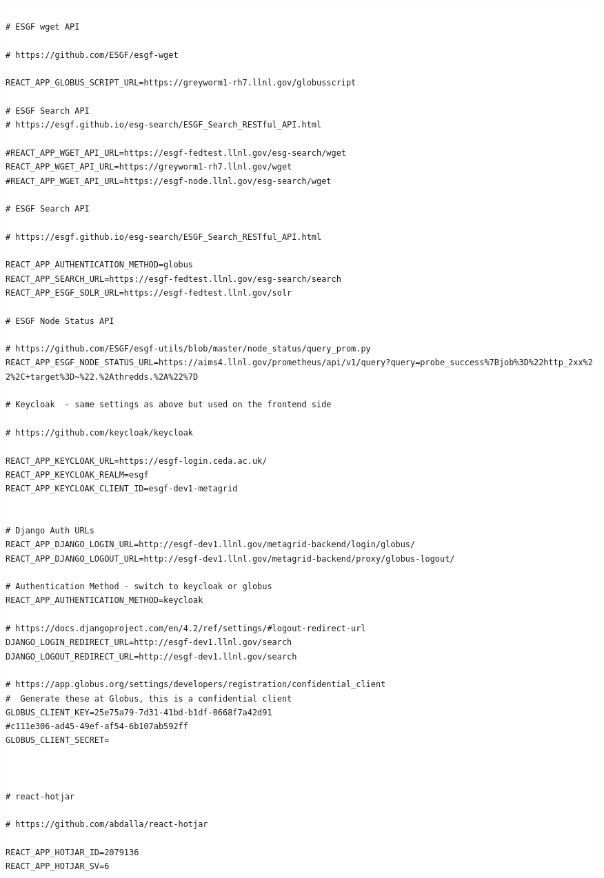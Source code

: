 ```

# ESGF wget API

# https://github.com/ESGF/esgf-wget

REACT_APP_GLOBUS_SCRIPT_URL=https://greyworm1-rh7.llnl.gov/globusscript

# ESGF Search API
# https://esgf.github.io/esg-search/ESGF_Search_RESTful_API.html

#REACT_APP_WGET_API_URL=https://esgf-fedtest.llnl.gov/esg-search/wget
REACT_APP_WGET_API_URL=https://greyworm1-rh7.llnl.gov/wget
#REACT_APP_WGET_API_URL=https://esgf-node.llnl.gov/esg-search/wget

# ESGF Search API

# https://esgf.github.io/esg-search/ESGF_Search_RESTful_API.html

REACT_APP_AUTHENTICATION_METHOD=globus
REACT_APP_SEARCH_URL=https://esgf-fedtest.llnl.gov/esg-search/search
REACT_APP_ESGF_SOLR_URL=https://esgf-fedtest.llnl.gov/solr

# ESGF Node Status API

# https://github.com/ESGF/esgf-utils/blob/master/node_status/query_prom.py
REACT_APP_ESGF_NODE_STATUS_URL=https://aims4.llnl.gov/prometheus/api/v1/query?query=probe_success%7Bjob%3D%22http_2xx%22%2C+target%3D~%22.%2Athredds.%2A%22%7D

# Keycloak  - same settings as above but used on the frontend side

# https://github.com/keycloak/keycloak

REACT_APP_KEYCLOAK_URL=https://esgf-login.ceda.ac.uk/
REACT_APP_KEYCLOAK_REALM=esgf
REACT_APP_KEYCLOAK_CLIENT_ID=esgf-dev1-metagrid


# Django Auth URLs
REACT_APP_DJANGO_LOGIN_URL=http://esgf-dev1.llnl.gov/metagrid-backend/login/globus/
REACT_APP_DJANGO_LOGOUT_URL=http://esgf-dev1.llnl.gov/metagrid-backend/proxy/globus-logout/

# Authentication Method - switch to keycloak or globus
REACT_APP_AUTHENTICATION_METHOD=keycloak

# https://docs.djangoproject.com/en/4.2/ref/settings/#logout-redirect-url
DJANGO_LOGIN_REDIRECT_URL=http://esgf-dev1.llnl.gov/search
DJANGO_LOGOUT_REDIRECT_URL=http://esgf-dev1.llnl.gov/search

# https://app.globus.org/settings/developers/registration/confidential_client
#  Generate these at Globus, this is a confidential client
GLOBUS_CLIENT_KEY=25e75a79-7d31-41bd-b1df-0668f7a42d91
#c111e306-ad45-49ef-af54-6b107ab592ff
GLOBUS_CLIENT_SECRET=



# react-hotjar

# https://github.com/abdalla/react-hotjar

REACT_APP_HOTJAR_ID=2079136
REACT_APP_HOTJAR_SV=6

```